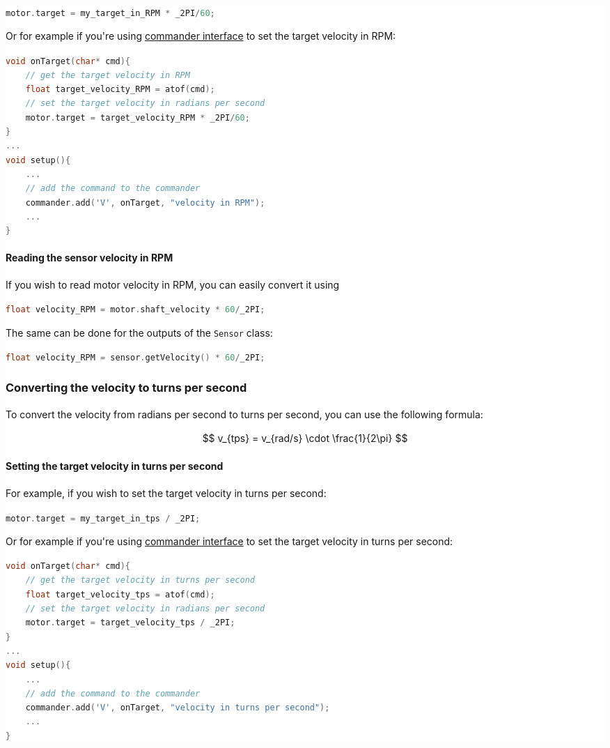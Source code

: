 ```cpp
motor.target = my_target_in_RPM * _2PI/60;
```

Or for example if you're using [commander interface](commander) to set the target velocity in RPM:

```cpp
void onTarget(char* cmd){ 
    // get the target velocity in RPM
    float target_velocity_RPM = atof(cmd);
    // set the target velocity in radians per second
    motor.target = target_velocity_RPM * _2PI/60;
}
...
void setup(){
    ...
    // add the command to the commander
    commander.add('V', onTarget, "velocity in RPM");
    ...
}
```

#### Reading the sensor velocity in RPM

If you wish to read motor velocity in RPM, you can easily convert it using

```cpp
float velocity_RPM = motor.shaft_velocity * 60/_2PI;
```

The same can be done for the outputs of the `Sensor` class:
```cpp
float velocity_RPM = sensor.getVelocity() * 60/_2PI;
```

### Converting the velocity to turns per second

To convert the velocity from radians per second to turns per second, you can use the following formula:

$$
v_{tps} = v_{rad/s} \cdot \frac{1}{2\pi}
$$

#### Setting the target velocity in turns per second

For example, if you wish to set the target velocity in turns per second:

```cpp
motor.target = my_target_in_tps / _2PI;
```

Or for example if you're using [commander interface](commander) to set the target velocity in turns per second:

```cpp
void onTarget(char* cmd){ 
    // get the target velocity in turns per second
    float target_velocity_tps = atof(cmd);
    // set the target velocity in radians per second
    motor.target = target_velocity_tps / _2PI;
}
...
void setup(){
    ...
    // add the command to the commander
    commander.add('V', onTarget, "velocity in turns per second");
    ...
}
```
